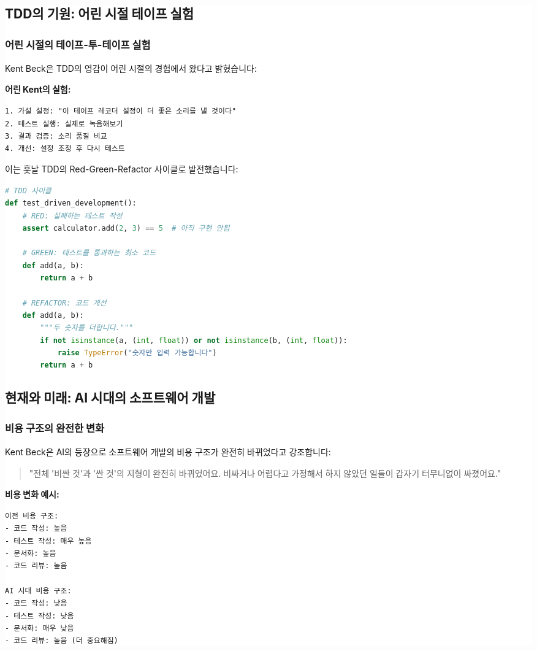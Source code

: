 ## TDD의 기원: 어린 시절 테이프 실험

### 어린 시절의 테이프-투-테이프 실험

Kent Beck은 TDD의 영감이 어린 시절의 경험에서 왔다고 밝혔습니다:

**어린 Kent의 실험:**

```
1. 가설 설정: "이 테이프 레코더 설정이 더 좋은 소리를 낼 것이다"
2. 테스트 실행: 실제로 녹음해보기
3. 결과 검증: 소리 품질 비교
4. 개선: 설정 조정 후 다시 테스트
```

이는 훗날 TDD의 Red-Green-Refactor 사이클로 발전했습니다:

```python
# TDD 사이클
def test_driven_development():
    # RED: 실패하는 테스트 작성
    assert calculator.add(2, 3) == 5  # 아직 구현 안됨
    
    # GREEN: 테스트를 통과하는 최소 코드
    def add(a, b):
        return a + b
    
    # REFACTOR: 코드 개선
    def add(a, b):
        """두 숫자를 더합니다."""
        if not isinstance(a, (int, float)) or not isinstance(b, (int, float)):
            raise TypeError("숫자만 입력 가능합니다")
        return a + b
```

## 현재와 미래: AI 시대의 소프트웨어 개발

### 비용 구조의 완전한 변화

Kent Beck은 AI의 등장으로 소프트웨어 개발의 비용 구조가 완전히 바뀌었다고 강조합니다:

> "전체 '비싼 것'과 '싼 것'의 지형이 완전히 바뀌었어요. 비싸거나 어렵다고 가정해서 하지 않았던 일들이 갑자기 터무니없이 싸졌어요."

**비용 변화 예시:**

```
이전 비용 구조:
- 코드 작성: 높음
- 테스트 작성: 매우 높음
- 문서화: 높음
- 코드 리뷰: 높음

AI 시대 비용 구조:
- 코드 작성: 낮음
- 테스트 작성: 낮음  
- 문서화: 매우 낮음
- 코드 리뷰: 높음 (더 중요해짐)
```
